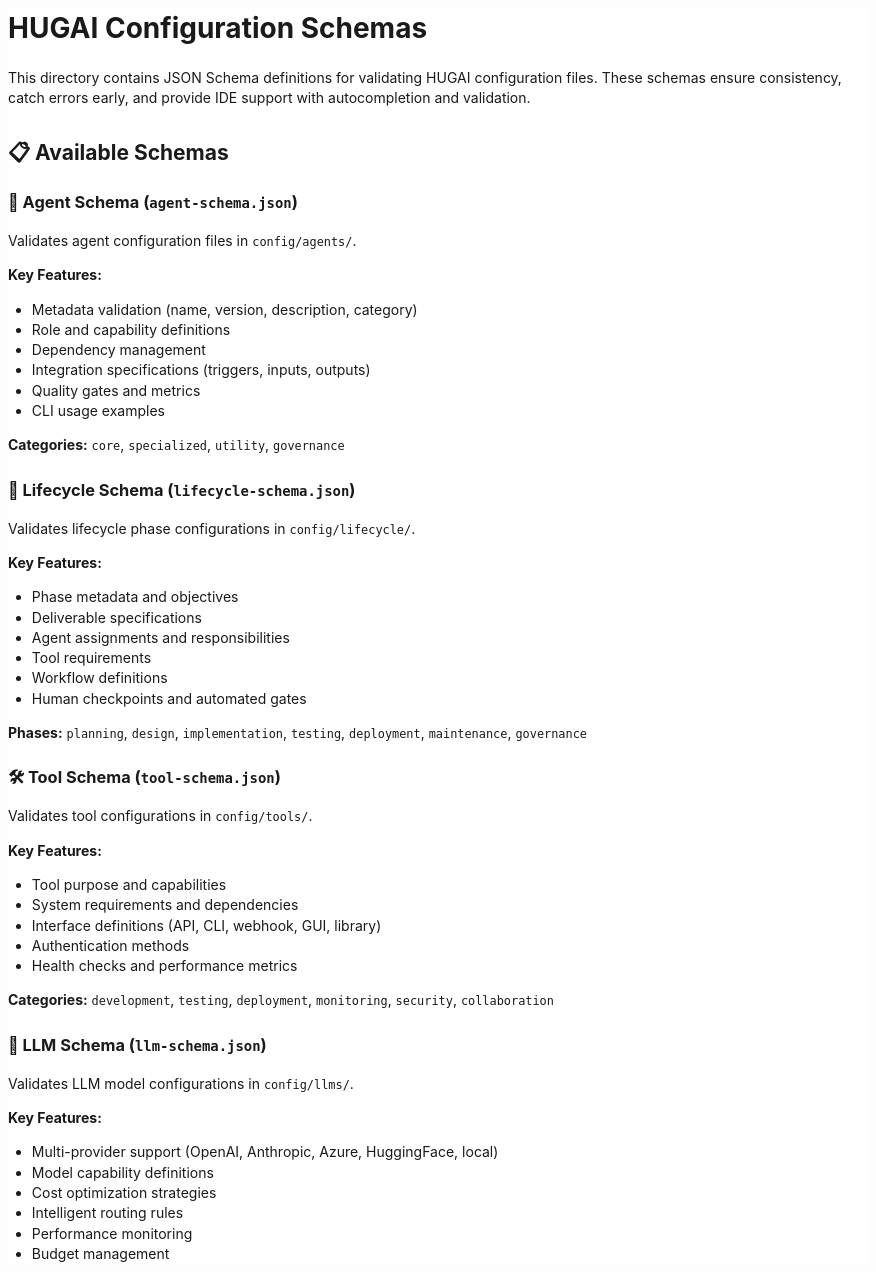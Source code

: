 # HUGAI Configuration Schemas

This directory contains JSON Schema definitions for validating HUGAI configuration files. These schemas ensure consistency, catch errors early, and provide IDE support with autocompletion and validation.

## 📋 Available Schemas

### 🤖 Agent Schema (`agent-schema.json`)
Validates agent configuration files in `config/agents/`.

**Key Features:**
- Metadata validation (name, version, description, category)
- Role and capability definitions
- Dependency management
- Integration specifications (triggers, inputs, outputs)
- Quality gates and metrics
- CLI usage examples

**Categories:** `core`, `specialized`, `utility`, `governance`

### 🔄 Lifecycle Schema (`lifecycle-schema.json`)
Validates lifecycle phase configurations in `config/lifecycle/`.

**Key Features:**
- Phase metadata and objectives
- Deliverable specifications
- Agent assignments and responsibilities
- Tool requirements
- Workflow definitions
- Human checkpoints and automated gates

**Phases:** `planning`, `design`, `implementation`, `testing`, `deployment`, `maintenance`, `governance`

### 🛠️ Tool Schema (`tool-schema.json`)
Validates tool configurations in `config/tools/`.

**Key Features:**
- Tool purpose and capabilities
- System requirements and dependencies
- Interface definitions (API, CLI, webhook, GUI, library)
- Authentication methods
- Health checks and performance metrics

**Categories:** `development`, `testing`, `deployment`, `monitoring`, `security`, `collaboration`

### 🧠 LLM Schema (`llm-schema.json`)
Validates LLM model configurations in `config/llms/`.

**Key Features:**
- Multi-provider support (OpenAI, Anthropic, Azure, HuggingFace, local)
- Model capability definitions
- Cost optimization strategies
- Intelligent routing rules
- Performance monitoring
- Budget management
